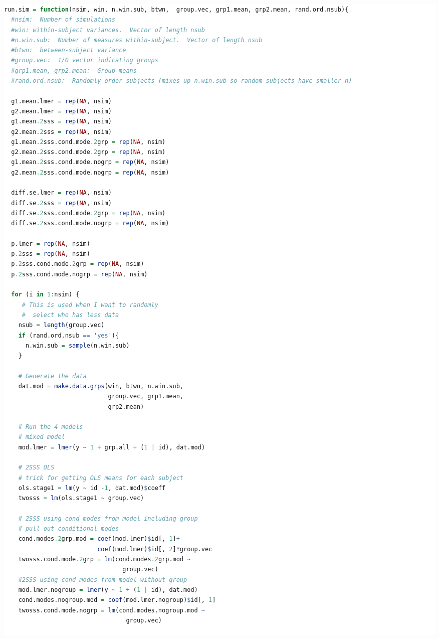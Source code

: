 
```r
run.sim = function(nsim, win, n.win.sub, btwn,  group.vec, grp1.mean, grp2.mean, rand.ord.nsub){
  #nsim:  Number of simulations
  #win: within-subject variances.  Vector of length nsub
  #n.win.sub:  Number of measures within-subject.  Vector of length nsub
  #btwn:  between-subject variance
  #group.vec:  1/0 vector indicating groups
  #grp1.mean, grp2.mean:  Group means
  #rand.ord.nsub:  Randomly order subjects (mixes up n.win.sub so random subjects have smaller n)
 
  g1.mean.lmer = rep(NA, nsim)
  g2.mean.lmer = rep(NA, nsim)
  g1.mean.2sss = rep(NA, nsim)
  g2.mean.2sss = rep(NA, nsim)
  g1.mean.2sss.cond.mode.2grp = rep(NA, nsim)
  g2.mean.2sss.cond.mode.2grp = rep(NA, nsim)
  g1.mean.2sss.cond.mode.nogrp = rep(NA, nsim)
  g2.mean.2sss.cond.mode.nogrp = rep(NA, nsim)
  
  diff.se.lmer = rep(NA, nsim)
  diff.se.2sss = rep(NA, nsim)
  diff.se.2sss.cond.mode.2grp = rep(NA, nsim)
  diff.se.2sss.cond.mode.nogrp = rep(NA, nsim)
  
  p.lmer = rep(NA, nsim)
  p.2sss = rep(NA, nsim)
  p.2sss.cond.mode.2grp = rep(NA, nsim)
  p.2sss.cond.mode.nogrp = rep(NA, nsim)
  
  for (i in 1:nsim) {
     # This is used when I want to randomly 
     #  select who has less data
    nsub = length(group.vec)
    if (rand.ord.nsub == 'yes'){
      n.win.sub = sample(n.win.sub)
    }
  
    # Generate the data
    dat.mod = make.data.grps(win, btwn, n.win.sub,
                             group.vec, grp1.mean,
                             grp2.mean)
  
    # Run the 4 models
    # mixed model
    mod.lmer = lmer(y ~ 1 + grp.all + (1 | id), dat.mod)

    # 2SSS OLS
    # trick for getting OLS means for each subject
    ols.stage1 = lm(y ~ id -1, dat.mod)$coeff
    twosss = lm(ols.stage1 ~ group.vec)
    
    # 2SSS using cond modes from model including group
    # pull out conditional modes
    cond.modes.2grp.mod = coef(mod.lmer)$id[, 1]+
                          coef(mod.lmer)$id[, 2]*group.vec
    twosss.cond.mode.2grp = lm(cond.modes.2grp.mod ~
                                 group.vec)
    #2SSS using cond modes from model without group  
    mod.lmer.nogroup = lmer(y ~ 1 + (1 | id), dat.mod)
    cond.modes.nogroup.mod = coef(mod.lmer.nogroup)$id[, 1]
    twosss.cond.mode.nogrp = lm(cond.modes.nogroup.mod ~
                                  group.vec)
    
```